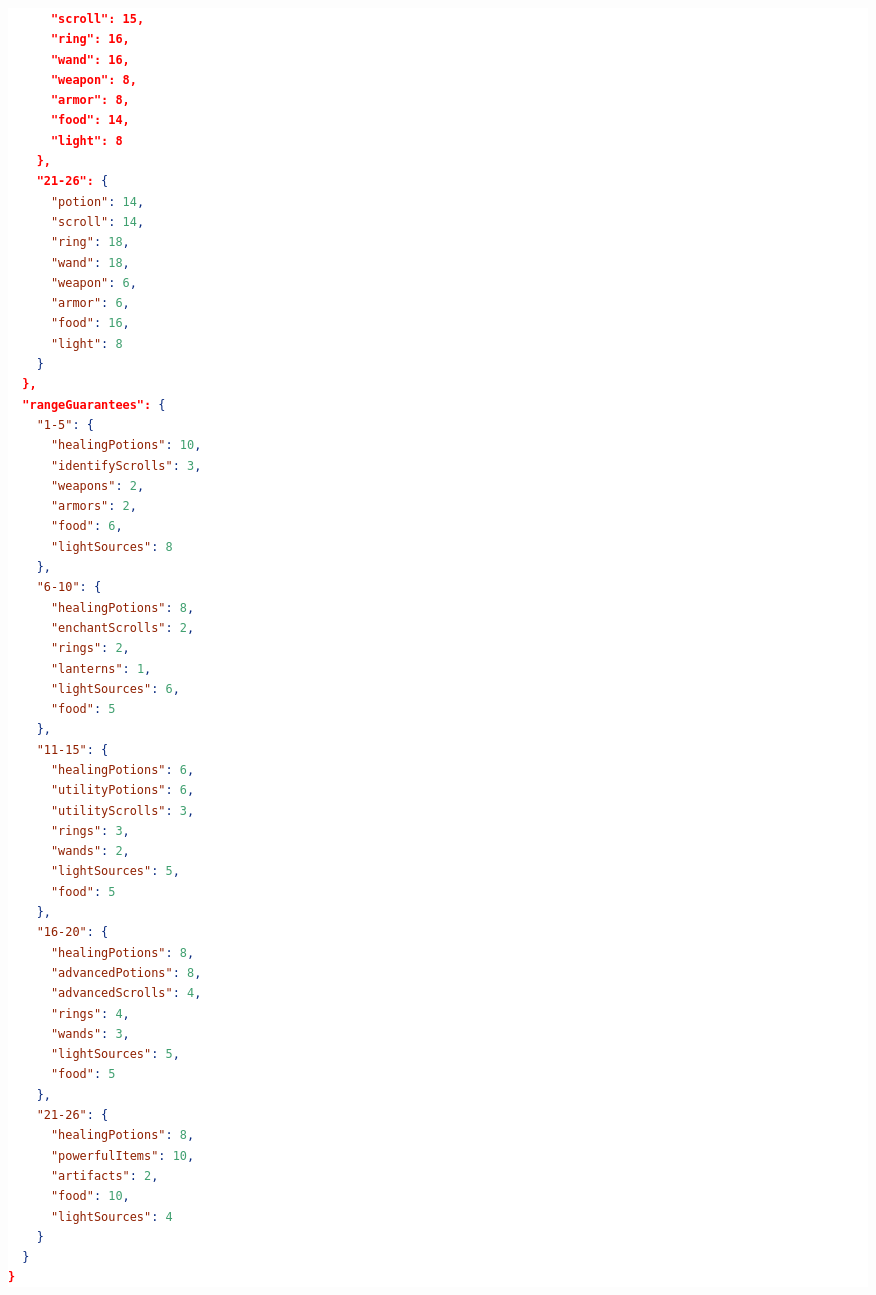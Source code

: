 ```json
      "scroll": 15,
      "ring": 16,
      "wand": 16,
      "weapon": 8,
      "armor": 8,
      "food": 14,
      "light": 8
    },
    "21-26": {
      "potion": 14,
      "scroll": 14,
      "ring": 18,
      "wand": 18,
      "weapon": 6,
      "armor": 6,
      "food": 16,
      "light": 8
    }
  },
  "rangeGuarantees": {
    "1-5": {
      "healingPotions": 10,
      "identifyScrolls": 3,
      "weapons": 2,
      "armors": 2,
      "food": 6,
      "lightSources": 8
    },
    "6-10": {
      "healingPotions": 8,
      "enchantScrolls": 2,
      "rings": 2,
      "lanterns": 1,
      "lightSources": 6,
      "food": 5
    },
    "11-15": {
      "healingPotions": 6,
      "utilityPotions": 6,
      "utilityScrolls": 3,
      "rings": 3,
      "wands": 2,
      "lightSources": 5,
      "food": 5
    },
    "16-20": {
      "healingPotions": 8,
      "advancedPotions": 8,
      "advancedScrolls": 4,
      "rings": 4,
      "wands": 3,
      "lightSources": 5,
      "food": 5
    },
    "21-26": {
      "healingPotions": 8,
      "powerfulItems": 10,
      "artifacts": 2,
      "food": 10,
      "lightSources": 4
    }
  }
}
```
